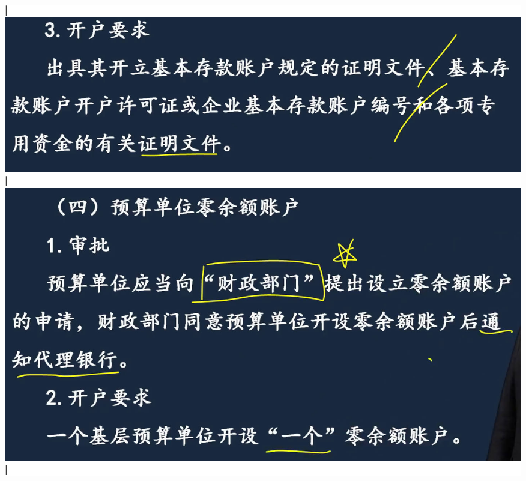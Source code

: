 | ![](./初级经济法基础_3支付结算法律制度.assets/Snipaste_2022-10-04_23-16-01.jpg) | ![](./初级经济法基础_3支付结算法律制度.assets/Snipaste_2022-08-28_17-59-17.jpg) |